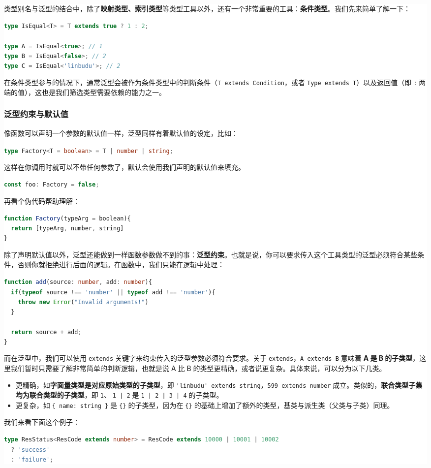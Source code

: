 
类型别名与泛型的结合中，除了**映射类型、索引类型**等类型工具以外，还有一个非常重要的工具：**条件类型**。我们先来简单了解一下：

```typescript
type IsEqual<T> = T extends true ? 1 : 2;

type A = IsEqual<true>; // 1
type B = IsEqual<false>; // 2
type C = IsEqual<'linbudu'>; // 2
```

在条件类型参与的情况下，通常泛型会被作为条件类型中的判断条件（`T extends Condition`，或者 `Type extends T`）以及返回值（即 `:` 两端的值），这也是我们筛选类型需要依赖的能力之一。

### 泛型约束与默认值

像函数可以声明一个参数的默认值一样，泛型同样有着默认值的设定，比如：

```typescript
type Factory<T = boolean> = T | number | string;
```

这样在你调用时就可以不带任何参数了，默认会使用我们声明的默认值来填充。

```typescript
const foo: Factory = false;
```

再看个伪代码帮助理解：

```typescript
function Factory(typeArg = boolean){
  return [typeArg, number, string]
}
```

除了声明默认值以外，泛型还能做到一样函数参数做不到的事：**泛型约束**。也就是说，你可以要求传入这个工具类型的泛型必须符合某些条件，否则你就拒绝进行后面的逻辑。在函数中，我们只能在逻辑中处理：

```typescript
function add(source: number, add: number){
  if(typeof source !== 'number' || typeof add !== 'number'){
    throw new Error("Invalid arguments!")
  }
  
  return source + add;
}
```

而在泛型中，我们可以使用 `extends` 关键字来约束传入的泛型参数必须符合要求。关于 `extends`，`A extends B` 意味着 **A 是 B 的子类型**，这里我们暂时只需要了解非常简单的判断逻辑，也就是说 A 比 B 的类型更精确，或者说更复杂。具体来说，可以分为以下几类。

- 更精确，如**字面量类型是对应原始类型的子类型**，即 `'linbudu' extends string`，`599 extends number` 成立。类似的，**联合类型子集均为联合类型的子类型**，即 `1`、 `1 | 2` 是 `1 | 2 | 3 | 4` 的子类型。
- 更复杂，如 `{ name: string }` 是 `{}` 的子类型，因为在 `{}` 的基础上增加了额外的类型，基类与派生类（父类与子类）同理。

我们来看下面这个例子：

```typescript
type ResStatus<ResCode extends number> = ResCode extends 10000 | 10001 | 10002
  ? 'success'
  : 'failure';
```


  [K in keyof T]: string;
  [K in keyof T]: T[K];